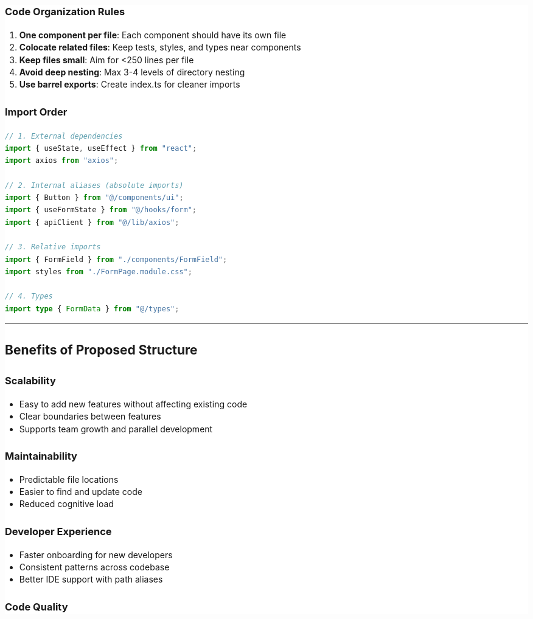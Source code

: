### Code Organization Rules

1. **One component per file**: Each component should have its own file
2. **Colocate related files**: Keep tests, styles, and types near components
3. **Keep files small**: Aim for <250 lines per file
4. **Avoid deep nesting**: Max 3-4 levels of directory nesting
5. **Use barrel exports**: Create index.ts for cleaner imports

### Import Order

```typescript
// 1. External dependencies
import { useState, useEffect } from "react";
import axios from "axios";

// 2. Internal aliases (absolute imports)
import { Button } from "@/components/ui";
import { useFormState } from "@/hooks/form";
import { apiClient } from "@/lib/axios";

// 3. Relative imports
import { FormField } from "./components/FormField";
import styles from "./FormPage.module.css";

// 4. Types
import type { FormData } from "@/types";
```

---

## Benefits of Proposed Structure

### Scalability

-   Easy to add new features without affecting existing code
-   Clear boundaries between features
-   Supports team growth and parallel development

### Maintainability

-   Predictable file locations
-   Easier to find and update code
-   Reduced cognitive load

### Developer Experience

-   Faster onboarding for new developers
-   Consistent patterns across codebase
-   Better IDE support with path aliases

### Code Quality
